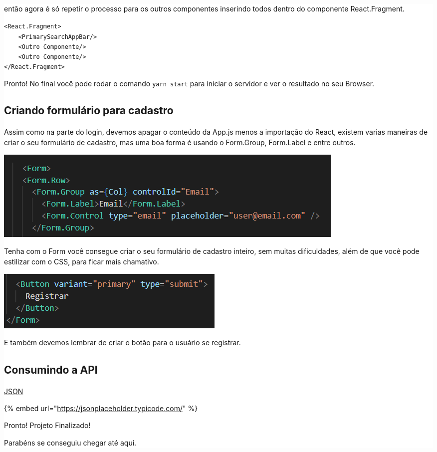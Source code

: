 então agora é só repetir o processo para os outros componentes inserindo todos dentro do componente React.Fragment.

```text
<React.Fragment>
    <PrimarySearchAppBar/>
    <Outro Componente/>
    <Outro Componente/>
</React.Fragment>
```

Pronto! No final você pode rodar o comando `yarn start` para iniciar o servidor e ver o resultado no seu Browser. 

## Criando formulário para cadastro

Assim como na parte do login, devemos apagar o conteúdo da App.js menos a importação do React, existem varias maneiras de criar o seu formulário de cadastro, mas uma boa forma é usando o Form.Group, Form.Label e entre outros.

![](.gitbook/assets/image%20%281%29.png)

Tenha com o Form você consegue criar o seu formulário de cadastro inteiro, sem muitas dificuldades, além de que você pode estilizar com o CSS, para ficar mais chamativo.

![](.gitbook/assets/image.png)

E também devemos lembrar de criar o botão para o usuário se registrar.

## Consumindo a API

[JSON](https://www.json.org/json-en.html)



{% embed url="https://jsonplaceholder.typicode.com/" %}





Pronto! Projeto Finalizado! 

Parabéns se conseguiu chegar até aqui.

 









